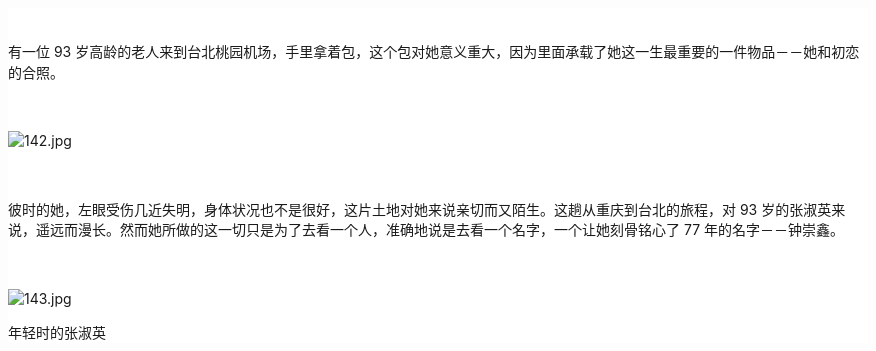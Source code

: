   <span class="s2">
  </span>
  <br/>
 </p>
 <p class="p1">
  <span class="s2">
   有一位
  </span>
  <span class="s1">
   93
  </span>
  <span class="s2">
   岁高龄的老人来到台北桃园机场，手里拿着包，这个包对她意义重大，因为里面承载了她这一生最重要的一件物品－－她和初恋的合照。
  </span>
 </p>
 <p class="p2">
  <span class="s2">
  </span>
  <br/>
 </p>
 <p class="p3">
  <span class="s2">
   <img alt="142.jpg" border="0" height="366" src="/medias/contents/5248/142.jpg" width="550"/>
  </span>
 </p>
 <p class="p2">
  <span class="s2">
  </span>
  <br/>
 </p>
 <p class="p1">
  <span class="s2">
   彼时的她，左眼受伤几近失明，身体状况也不是很好，这片土地对她来说亲切而又陌生。这趟从重庆到台北的旅程，对
  </span>
  <span class="s1">
   93
  </span>
  <span class="s2">
   岁的张淑英来说，遥远而漫长。然而她所做的这一切只是为了去看一个人，准确地说是去看一个名字，一个让她刻骨铭心了
  </span>
  <span class="s1">
   77
  </span>
  <span class="s2">
   年的名字－－钟崇鑫。
  </span>
 </p>
 <p class="p2">
  <span class="s2">
  </span>
  <br/>
 </p>
 <p class="p3">
  <span class="s2">
   <img alt="143.jpg" border="0" height="506" src="/medias/contents/5248/143.jpg" width="450"/>
  </span>
 </p>
 <p class="p1">
  <span class="s2">
   年轻时的张淑英
  </span>
 </p>